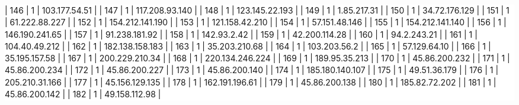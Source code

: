 | 146 |                     1 | 103.177.54.51   |
| 147 |                     1 | 117.208.93.140  |
| 148 |                     1 | 123.145.22.193  |
| 149 |                     1 | 1.85.217.31     |
| 150 |                     1 | 34.72.176.129   |
| 151 |                     1 | 61.222.88.227   |
| 152 |                     1 | 154.212.141.190 |
| 153 |                     1 | 121.158.42.210  |
| 154 |                     1 | 57.151.48.146   |
| 155 |                     1 | 154.212.141.140 |
| 156 |                     1 | 146.190.241.65  |
| 157 |                     1 | 91.238.181.92   |
| 158 |                     1 | 142.93.2.42     |
| 159 |                     1 | 42.200.114.28   |
| 160 |                     1 | 94.2.243.21     |
| 161 |                     1 | 104.40.49.212   |
| 162 |                     1 | 182.138.158.183 |
| 163 |                     1 | 35.203.210.68   |
| 164 |                     1 | 103.203.56.2    |
| 165 |                     1 | 57.129.64.10    |
| 166 |                     1 | 35.195.157.58   |
| 167 |                     1 | 200.229.210.34  |
| 168 |                     1 | 220.134.246.224 |
| 169 |                     1 | 189.95.35.213   |
| 170 |                     1 | 45.86.200.232   |
| 171 |                     1 | 45.86.200.234   |
| 172 |                     1 | 45.86.200.227   |
| 173 |                     1 | 45.86.200.140   |
| 174 |                     1 | 185.180.140.107 |
| 175 |                     1 | 49.51.36.179    |
| 176 |                     1 | 205.210.31.166  |
| 177 |                     1 | 45.156.129.135  |
| 178 |                     1 | 162.191.196.61  |
| 179 |                     1 | 45.86.200.138   |
| 180 |                     1 | 185.82.72.202   |
| 181 |                     1 | 45.86.200.142   |
| 182 |                     1 | 49.158.112.98   |